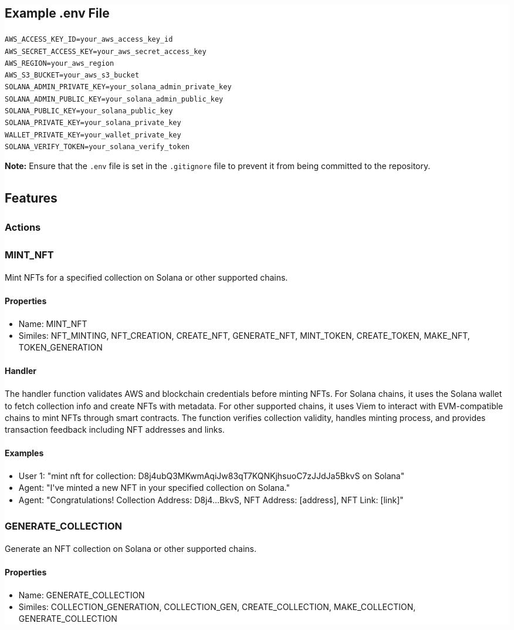 ## Example .env File
```plaintext
AWS_ACCESS_KEY_ID=your_aws_access_key_id
AWS_SECRET_ACCESS_KEY=your_aws_secret_access_key
AWS_REGION=your_aws_region
AWS_S3_BUCKET=your_aws_s3_bucket
SOLANA_ADMIN_PRIVATE_KEY=your_solana_admin_private_key
SOLANA_ADMIN_PUBLIC_KEY=your_solana_admin_public_key
SOLANA_PUBLIC_KEY=your_solana_public_key
SOLANA_PRIVATE_KEY=your_solana_private_key
WALLET_PRIVATE_KEY=your_wallet_private_key
SOLANA_VERIFY_TOKEN=your_solana_verify_token
```

**Note:** Ensure that the `.env` file is set in the `.gitignore` file to prevent it from being committed to the repository.

## Features

### Actions

### MINT_NFT
Mint NFTs for a specified collection on Solana or other supported chains.

#### Properties
- Name: MINT_NFT
- Similes: NFT_MINTING, NFT_CREATION, CREATE_NFT, GENERATE_NFT, MINT_TOKEN, CREATE_TOKEN, MAKE_NFT, TOKEN_GENERATION

#### Handler
The handler function validates AWS and blockchain credentials before minting NFTs. For Solana chains, it uses the Solana wallet to fetch collection info and create NFTs with metadata. For other supported chains, it uses Viem to interact with EVM-compatible chains to mint NFTs through smart contracts. The function verifies collection validity, handles minting process, and provides transaction feedback including NFT addresses and links.

#### Examples
- User 1: "mint nft for collection: D8j4ubQ3MKwmAqiJw83qT7KQNKjhsuoC7zJJdJa5BkvS on Solana"
- Agent: "I've minted a new NFT in your specified collection on Solana."
- Agent: "Congratulations! Collection Address: D8j4...BkvS, NFT Address: [address], NFT Link: [link]"

### GENERATE_COLLECTION
Generate an NFT collection on Solana or other supported chains.

#### Properties
- Name: GENERATE_COLLECTION
- Similes: COLLECTION_GENERATION, COLLECTION_GEN, CREATE_COLLECTION, MAKE_COLLECTION, GENERATE_COLLECTION
